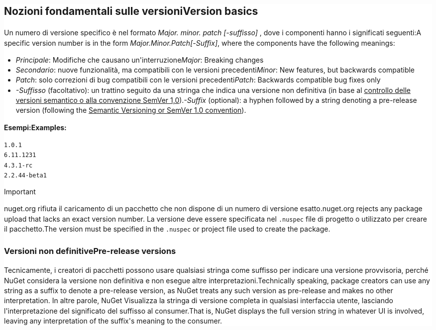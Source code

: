 ## <a name="version-basics"></a><span data-ttu-id="c63d1-112">Nozioni fondamentali sulle versioni</span><span class="sxs-lookup"><span data-stu-id="c63d1-112">Version basics</span></span>

<span data-ttu-id="c63d1-113">Un numero di versione specifico è nel formato *Major. minor. patch [-suffisso]* , dove i componenti hanno i significati seguenti:</span><span class="sxs-lookup"><span data-stu-id="c63d1-113">A specific version number is in the form *Major.Minor.Patch[-Suffix]*, where the components have the following meanings:</span></span>

- <span data-ttu-id="c63d1-114">*Principale*: Modifiche che causano un'interruzione</span><span class="sxs-lookup"><span data-stu-id="c63d1-114">*Major*: Breaking changes</span></span>
- <span data-ttu-id="c63d1-115">*Secondario*: nuove funzionalità, ma compatibili con le versioni precedenti</span><span class="sxs-lookup"><span data-stu-id="c63d1-115">*Minor*: New features, but backwards compatible</span></span>
- <span data-ttu-id="c63d1-116">*Patch*: solo correzioni di bug compatibili con le versioni precedenti</span><span class="sxs-lookup"><span data-stu-id="c63d1-116">*Patch*: Backwards compatible bug fixes only</span></span>
- <span data-ttu-id="c63d1-117">*-Suffisso* (facoltativo): un trattino seguito da una stringa che indica una versione non definitiva (in base al [controllo delle versioni semantico o alla convenzione SemVer 1,0](http://semver.org/spec/v1.0.0.html)).</span><span class="sxs-lookup"><span data-stu-id="c63d1-117">*-Suffix* (optional): a hyphen followed by a string denoting a pre-release version (following the [Semantic Versioning or SemVer 1.0 convention](http://semver.org/spec/v1.0.0.html)).</span></span>

<span data-ttu-id="c63d1-118">**Esempi:**</span><span class="sxs-lookup"><span data-stu-id="c63d1-118">**Examples:**</span></span>

    1.0.1
    6.11.1231
    4.3.1-rc
    2.2.44-beta1

> [!Important]
> <span data-ttu-id="c63d1-119">nuget.org rifiuta il caricamento di un pacchetto che non dispone di un numero di versione esatto.</span><span class="sxs-lookup"><span data-stu-id="c63d1-119">nuget.org rejects any package upload that lacks an exact version number.</span></span> <span data-ttu-id="c63d1-120">La versione deve essere specificata nel `.nuspec` file di progetto o utilizzato per creare il pacchetto.</span><span class="sxs-lookup"><span data-stu-id="c63d1-120">The version must be specified in the `.nuspec` or project file used to create the package.</span></span>

### <a name="pre-release-versions"></a><span data-ttu-id="c63d1-121">Versioni non definitive</span><span class="sxs-lookup"><span data-stu-id="c63d1-121">Pre-release versions</span></span>

<span data-ttu-id="c63d1-122">Tecnicamente, i creatori di pacchetti possono usare qualsiasi stringa come suffisso per indicare una versione provvisoria, perché NuGet considera la versione non definitiva e non esegue altre interpretazioni.</span><span class="sxs-lookup"><span data-stu-id="c63d1-122">Technically speaking, package creators can use any string as a suffix to denote a pre-release version, as NuGet treats any such version as pre-release and makes no other interpretation.</span></span> <span data-ttu-id="c63d1-123">In altre parole, NuGet Visualizza la stringa di versione completa in qualsiasi interfaccia utente, lasciando l'interpretazione del significato del suffisso al consumer.</span><span class="sxs-lookup"><span data-stu-id="c63d1-123">That is, NuGet displays the full version string in whatever UI is involved, leaving any interpretation of the suffix's meaning to the consumer.</span></span>
